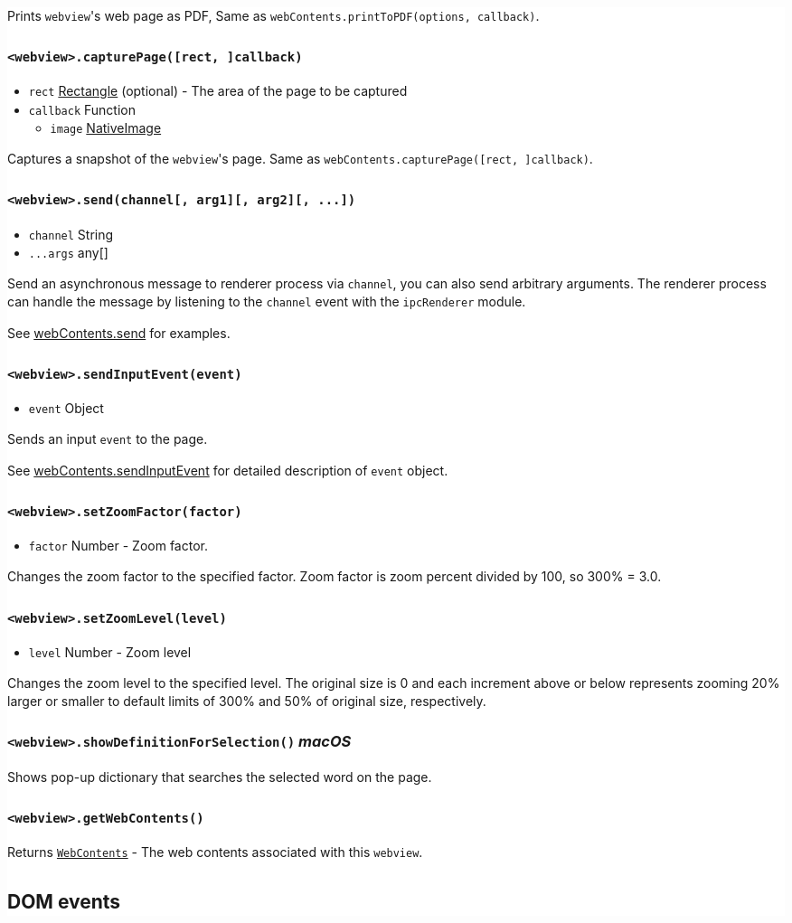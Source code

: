 Prints `webview`'s web page as PDF, Same as `webContents.printToPDF(options, callback)`.

### `<webview>.capturePage([rect, ]callback)`

* `rect` [Rectangle](structures/rectangle.md) (optional) - The area of the page to be captured
* `callback` Function
  * `image` [NativeImage](native-image.md)

Captures a snapshot of the `webview`'s page. Same as `webContents.capturePage([rect, ]callback)`.

### `<webview>.send(channel[, arg1][, arg2][, ...])`

* `channel` String
* `...args` any[]

Send an asynchronous message to renderer process via `channel`, you can also
send arbitrary arguments. The renderer process can handle the message by
listening to the `channel` event with the `ipcRenderer` module.

See [webContents.send](web-contents.md#webcontentssendchannel-args) for
examples.

### `<webview>.sendInputEvent(event)`

* `event` Object

Sends an input `event` to the page.

See [webContents.sendInputEvent](web-contents.md#webcontentssendinputeventevent)
for detailed description of `event` object.

### `<webview>.setZoomFactor(factor)`

* `factor` Number - Zoom factor.

Changes the zoom factor to the specified factor. Zoom factor is
zoom percent divided by 100, so 300% = 3.0.

### `<webview>.setZoomLevel(level)`

* `level` Number - Zoom level

Changes the zoom level to the specified level. The original size is 0 and each
increment above or below represents zooming 20% larger or smaller to default
limits of 300% and 50% of original size, respectively.

### `<webview>.showDefinitionForSelection()` _macOS_

Shows pop-up dictionary that searches the selected word on the page.

### `<webview>.getWebContents()`

Returns [`WebContents`](web-contents.md) - The web contents associated with
this `webview`.

## DOM events


[blink-feature-string]: https://cs.chromium.org/chromium/src/third_party/WebKit/Source/platform/RuntimeEnabledFeatures.json5?l=62
